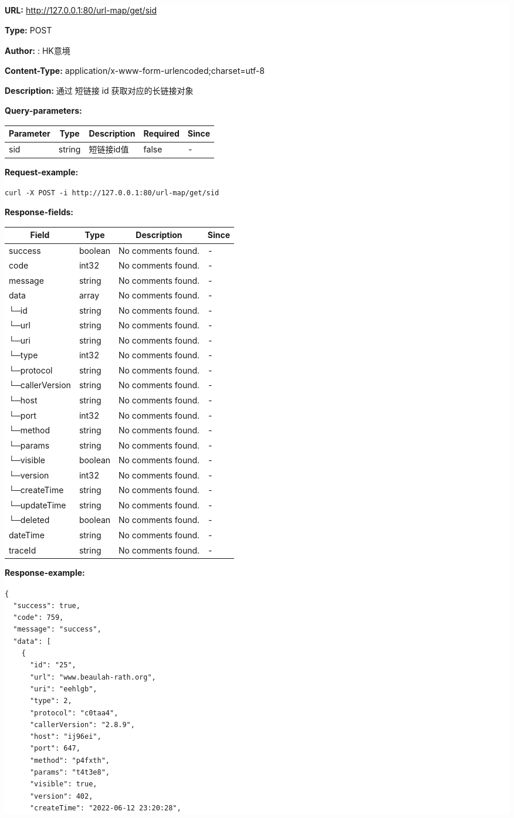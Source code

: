 ### 
**URL:** http://127.0.0.1:80/url-map/get/sid

**Type:** POST

**Author:** : HK意境

**Content-Type:** application/x-www-form-urlencoded;charset=utf-8

**Description:** 通过 短链接 id 获取对应的长链接对象

**Query-parameters:**

Parameter | Type|Description|Required|Since
---|---|---|---|---
sid|string|短链接id值|false|-

**Request-example:**
```
curl -X POST -i http://127.0.0.1:80/url-map/get/sid
```
**Response-fields:**

Field | Type|Description|Since
---|---|---|---
success|boolean|No comments found.|-
code|int32|No comments found.|-
message|string|No comments found.|-
data|array|No comments found.|-
└─id|string|No comments found.|-
└─url|string|No comments found.|-
└─uri|string|No comments found.|-
└─type|int32|No comments found.|-
└─protocol|string|No comments found.|-
└─callerVersion|string|No comments found.|-
└─host|string|No comments found.|-
└─port|int32|No comments found.|-
└─method|string|No comments found.|-
└─params|string|No comments found.|-
└─visible|boolean|No comments found.|-
└─version|int32|No comments found.|-
└─createTime|string|No comments found.|-
└─updateTime|string|No comments found.|-
└─deleted|boolean|No comments found.|-
dateTime|string|No comments found.|-
traceId|string|No comments found.|-

**Response-example:**
```
{
  "success": true,
  "code": 759,
  "message": "success",
  "data": [
    {
      "id": "25",
      "url": "www.beaulah-rath.org",
      "uri": "eehlgb",
      "type": 2,
      "protocol": "c0taa4",
      "callerVersion": "2.8.9",
      "host": "ij96ei",
      "port": 647,
      "method": "p4fxth",
      "params": "t4t3e8",
      "visible": true,
      "version": 402,
      "createTime": "2022-06-12 23:20:28",
```